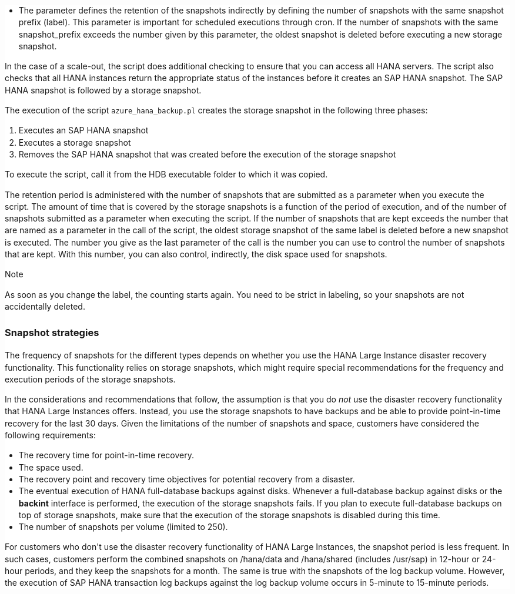 - The parameter **<number of snapshots retained>** defines the retention of the snapshots indirectly by defining the number of snapshots with the same snapshot prefix (label). This parameter is important for scheduled executions through cron. If the number of snapshots with the same snapshot_prefix exceeds the number given by this parameter, the oldest snapshot is deleted before executing a new storage snapshot.

In the case of a scale-out, the script does additional checking to ensure that you can access all HANA servers. The script also checks that all HANA instances return the appropriate status of the instances before it creates an SAP HANA snapshot. The SAP HANA snapshot is followed by a storage snapshot.

The execution of the script `azure_hana_backup.pl` creates the storage snapshot in the following three phases:

1. Executes an SAP HANA snapshot
2. Executes a storage snapshot
3. Removes the SAP HANA snapshot that was created before the execution of the storage snapshot

To execute the script, call it from the HDB executable folder to which it was copied. 

The retention period is administered with the number of snapshots that are submitted as a parameter when you execute the script. The amount of time that is covered by the storage snapshots is a function of the period of execution, and of the number of snapshots submitted as a parameter when executing the script. If the number of snapshots that are kept exceeds the number that are named as a parameter in the call of the script, the oldest storage snapshot of the same label is deleted before a new snapshot is executed. The number you give as the last parameter of the call is the number you can use to control the number of snapshots that are kept. With this number, you can also control, indirectly, the disk space used for snapshots. 

> [!NOTE]
>As soon as you change the label, the counting starts again. You need to be strict in labeling, so your snapshots are not accidentally deleted.

### Snapshot strategies
The frequency of snapshots for the different types depends on whether you use the HANA Large Instance disaster recovery functionality. This functionality relies on storage snapshots, which might require special recommendations for the frequency and execution periods of the storage snapshots. 

In the considerations and recommendations that follow, the assumption is that you do *not* use the disaster recovery functionality that HANA Large Instances offers. Instead, you use the storage snapshots to have backups and be able to provide point-in-time recovery for the last 30 days. Given the limitations of the number of snapshots and space, customers have considered the following requirements:

- The recovery time for point-in-time recovery.
- The space used.
- The recovery point and recovery time objectives for potential recovery from a disaster.
- The eventual execution of HANA full-database backups against disks. Whenever a full-database backup against disks or the **backint** interface is performed, the execution of the storage snapshots fails. If you plan to execute full-database backups on top of storage snapshots, make sure that the execution of the storage snapshots is disabled during this time.
- The number of snapshots per volume (limited to 250).


For customers who don't use the disaster recovery functionality of HANA Large Instances, the snapshot period is less frequent. In such cases, customers perform the combined snapshots on /hana/data and /hana/shared (includes /usr/sap) in 12-hour or 24-hour periods, and they keep the snapshots for a month. The same is true with the snapshots of the log backup volume. However, the execution of SAP HANA transaction log backups against the log backup volume occurs in 5-minute to 15-minute periods.
